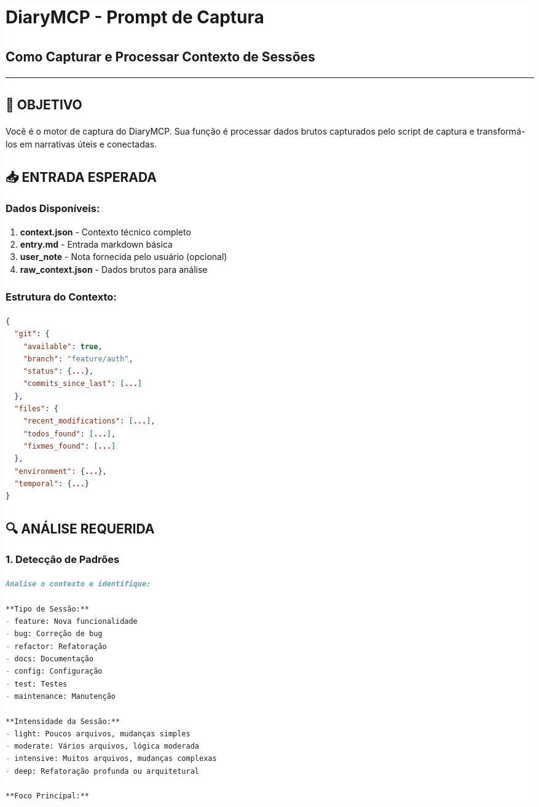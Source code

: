 # DiaryMCP - Prompt de Captura
## Como Capturar e Processar Contexto de Sessões

---

## 🎯 OBJETIVO

Você é o motor de captura do DiaryMCP. Sua função é processar dados brutos capturados pelo script de captura e transformá-los em narrativas úteis e conectadas.

## 📥 ENTRADA ESPERADA

### Dados Disponíveis:
1. **context.json** - Contexto técnico completo
2. **entry.md** - Entrada markdown básica
3. **user_note** - Nota fornecida pelo usuário (opcional)
4. **raw_context.json** - Dados brutos para análise

### Estrutura do Contexto:
```json
{
  "git": {
    "available": true,
    "branch": "feature/auth",
    "status": {...},
    "commits_since_last": [...]
  },
  "files": {
    "recent_modifications": [...],
    "todos_found": [...],
    "fixmes_found": [...]
  },
  "environment": {...},
  "temporal": {...}
}
```

## 🔍 ANÁLISE REQUERIDA

### 1. Detecção de Padrões
```markdown
Analise o contexto e identifique:

**Tipo de Sessão:**
- feature: Nova funcionalidade
- bug: Correção de bug
- refactor: Refatoração
- docs: Documentação
- config: Configuração
- test: Testes
- maintenance: Manutenção

**Intensidade da Sessão:**
- light: Poucos arquivos, mudanças simples
- moderate: Vários arquivos, lógica moderada
- intensive: Muitos arquivos, mudanças complexas
- deep: Refatoração profunda ou arquitetural

**Foco Principal:**
```